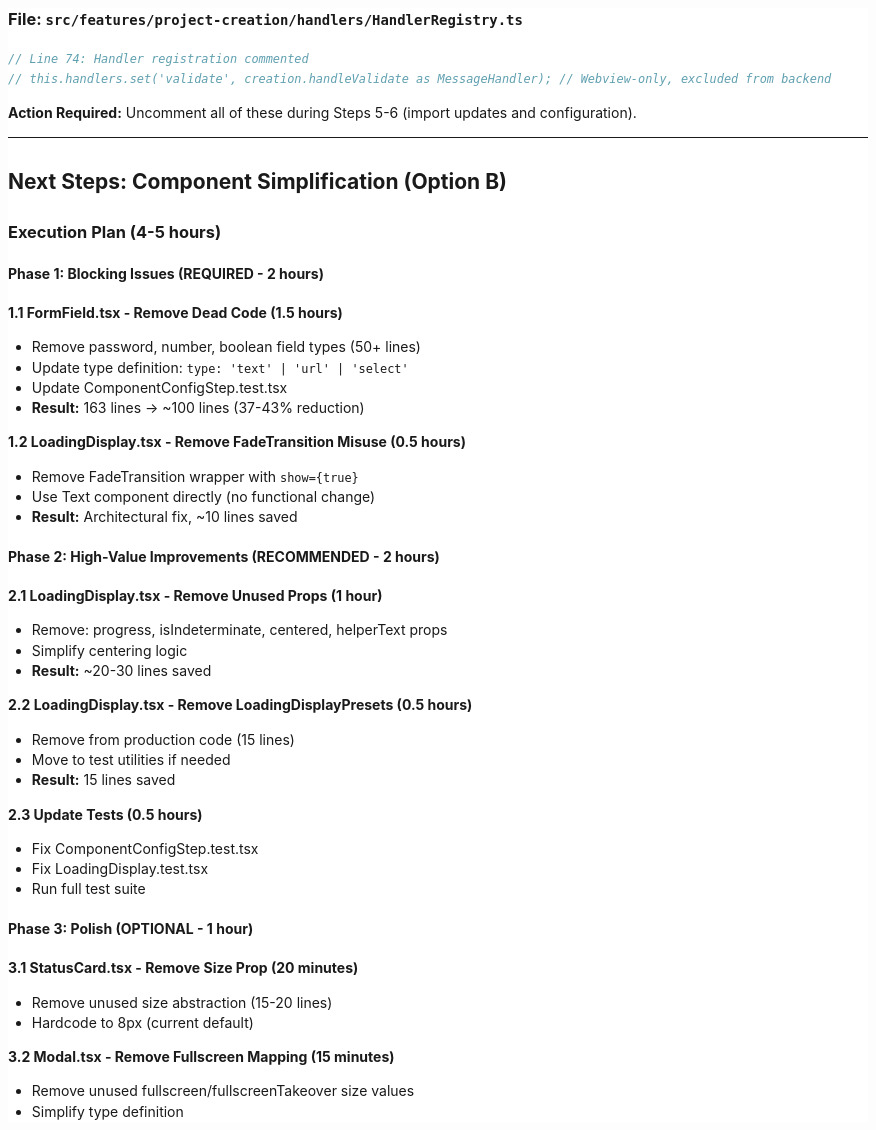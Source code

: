 ### File: `src/features/project-creation/handlers/HandlerRegistry.ts`
```typescript
// Line 74: Handler registration commented
// this.handlers.set('validate', creation.handleValidate as MessageHandler); // Webview-only, excluded from backend
```

**Action Required:** Uncomment all of these during Steps 5-6 (import updates and configuration).

---

## Next Steps: Component Simplification (Option B)

### Execution Plan (4-5 hours)

#### Phase 1: Blocking Issues (REQUIRED - 2 hours)

**1.1 FormField.tsx - Remove Dead Code (1.5 hours)**
- Remove password, number, boolean field types (50+ lines)
- Update type definition: `type: 'text' | 'url' | 'select'`
- Update ComponentConfigStep.test.tsx
- **Result:** 163 lines → ~100 lines (37-43% reduction)

**1.2 LoadingDisplay.tsx - Remove FadeTransition Misuse (0.5 hours)**
- Remove FadeTransition wrapper with `show={true}`
- Use Text component directly (no functional change)
- **Result:** Architectural fix, ~10 lines saved

#### Phase 2: High-Value Improvements (RECOMMENDED - 2 hours)

**2.1 LoadingDisplay.tsx - Remove Unused Props (1 hour)**
- Remove: progress, isIndeterminate, centered, helperText props
- Simplify centering logic
- **Result:** ~20-30 lines saved

**2.2 LoadingDisplay.tsx - Remove LoadingDisplayPresets (0.5 hours)**
- Remove from production code (15 lines)
- Move to test utilities if needed
- **Result:** 15 lines saved

**2.3 Update Tests (0.5 hours)**
- Fix ComponentConfigStep.test.tsx
- Fix LoadingDisplay.test.tsx
- Run full test suite

#### Phase 3: Polish (OPTIONAL - 1 hour)

**3.1 StatusCard.tsx - Remove Size Prop (20 minutes)**
- Remove unused size abstraction (15-20 lines)
- Hardcode to 8px (current default)

**3.2 Modal.tsx - Remove Fullscreen Mapping (15 minutes)**
- Remove unused fullscreen/fullscreenTakeover size values
- Simplify type definition
